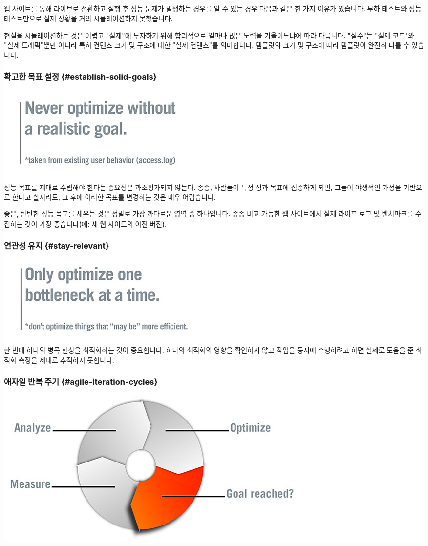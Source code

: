 웹 사이트를 통해 라이브로 전환하고 실행 후 성능 문제가 발생하는 경우를 알 수 있는 경우 다음과 같은 한 가지 이유가 있습니다. 부하 테스트와 성능 테스트만으로 실제 상황을 거의 시뮬레이션하지 못했습니다.

현실을 시뮬레이션하는 것은 어렵고 &quot;실제&quot;에 투자하기 위해 합리적으로 얼마나 많은 노력을 기울이느냐에 따라 다릅니다. &quot;실수&quot;는 &quot;실제 코드&quot;와 &quot;실제 트래픽&quot;뿐만 아니라 특히 컨텐츠 크기 및 구조에 대한 &quot;실제 컨텐츠&quot;를 의미합니다. 템플릿의 크기 및 구조에 따라 템플릿이 완전히 다를 수 있습니다.

### 확고한 목표 설정 {#establish-solid-goals}

![chlimage_1-5](assets/chlimage_1-5.jpeg)

성능 목표를 제대로 수립해야 한다는 중요성은 과소평가되지 않는다. 종종, 사람들이 특정 성과 목표에 집중하게 되면, 그들이 야생적인 가정을 기반으로 한다고 할지라도, 그 후에 이러한 목표를 변경하는 것은 매우 어렵습니다.

좋은, 탄탄한 성능 목표를 세우는 것은 정말로 가장 까다로운 영역 중 하나입니다. 종종 비교 가능한 웹 사이트에서 실제 라이프 로그 및 벤치마크를 수집하는 것이 가장 좋습니다(예: 새 웹 사이트의 이전 버전).

### 연관성 유지 {#stay-relevant}

![chlimage_1-6](assets/chlimage_1-6.jpeg)

한 번에 하나의 병목 현상을 최적화하는 것이 중요합니다. 하나의 최적화의 영향을 확인하지 않고 작업을 동시에 수행하려고 하면 실제로 도움을 준 최적화 측정을 제대로 추적하지 못합니다.

### 애자일 반복 주기 {#agile-iteration-cycles}

![chlimage_1-7](assets/chlimage_1-7.jpeg)
